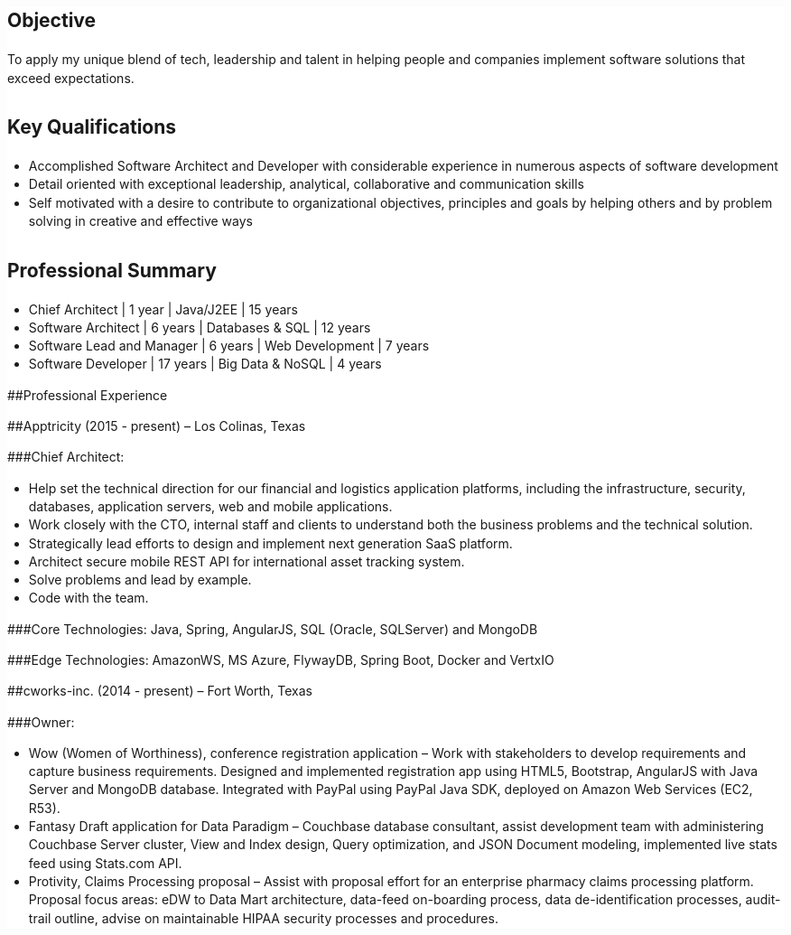 ## Objective

To apply my unique blend of tech, leadership and talent in helping people and companies implement software solutions that exceed expectations.

## Key Qualifications

* Accomplished Software Architect and Developer with considerable experience in numerous aspects of software development
* Detail oriented with exceptional leadership, analytical, collaborative and communication skills
* Self motivated with a desire to contribute to organizational objectives, principles and goals by helping others and by problem solving in creative and effective ways

## Professional Summary

* Chief Architect | 1 year | Java/J2EE | 15 years
* Software Architect | 6 years | Databases & SQL | 12 years
* Software Lead and Manager | 6 years | Web Development | 7 years
* Software Developer | 17 years | Big Data & NoSQL | 4 years

##Professional Experience

##Apptricity (2015 - present) – Los Colinas, Texas

###Chief Architect:

* Help set the technical direction for our financial and logistics application platforms, including the infrastructure, security, databases, application servers, web and mobile applications.
* Work closely with the CTO, internal staff and clients to understand both the business problems and the technical solution.
* Strategically lead efforts to design and implement next generation SaaS platform.
* Architect secure mobile REST API for international asset tracking system.
* Solve problems and lead by example.
* Code with the team.

###Core Technologies:
Java, Spring, AngularJS, SQL (Oracle, SQLServer) and MongoDB

###Edge Technologies:
AmazonWS, MS Azure, FlywayDB, Spring Boot, Docker and VertxIO

##cworks-inc. (2014 - present) – Fort Worth, Texas

###Owner:

* Wow (Women of Worthiness), conference registration application – Work with stakeholders to develop requirements and capture business requirements.  Designed and implemented registration app using HTML5, Bootstrap, AngularJS with Java Server and MongoDB database.  Integrated with PayPal using PayPal Java SDK, deployed on Amazon Web Services (EC2, R53).
* Fantasy Draft application for Data Paradigm – Couchbase database consultant, assist development team with administering Couchbase Server cluster, View and Index design, Query optimization, and JSON Document modeling, implemented live stats feed using Stats.com API.
* Protivity, Claims Processing proposal – Assist with proposal effort for an enterprise pharmacy claims processing platform.  Proposal focus areas: eDW to Data Mart architecture, data-feed on-boarding process, data de-identification processes, audit-trail outline, advise on maintainable HIPAA security processes and procedures.
